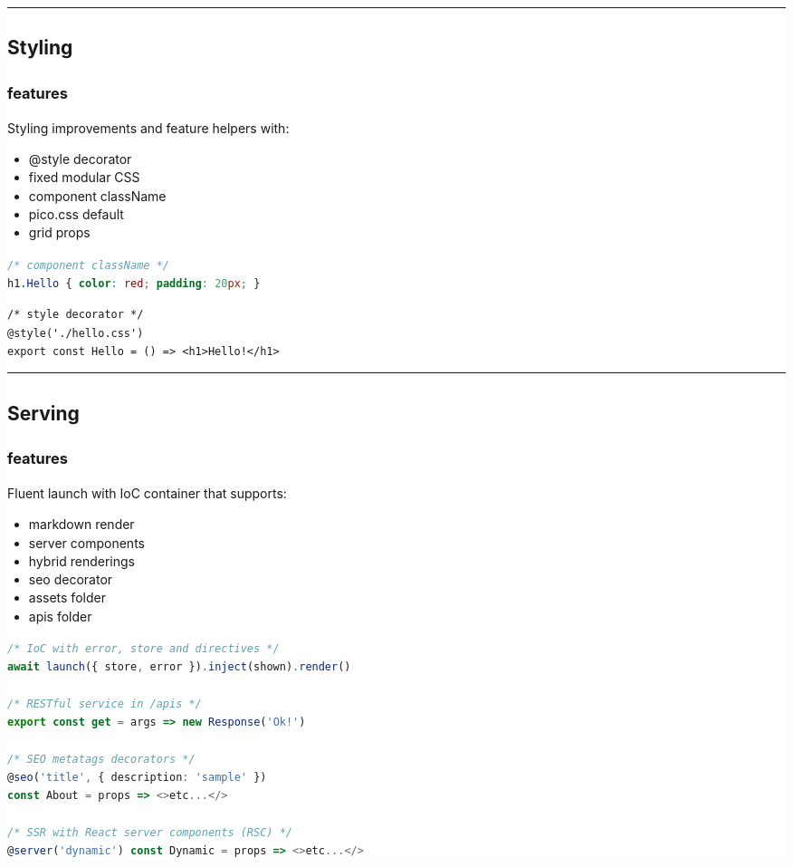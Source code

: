 </div>

---

## Styling
### features

<section cols='3:5'><aside>

Styling improvements and feature helpers with:

- @style decorator
- fixed modular CSS
- component className
- pico.css default
- grid props 

</aside><aside>

```css
/* component className */
h1.Hello { color: red; padding: 20px; }
```

```tsx
/* style decorator */
@style('./hello.css')
export const Hello = () => <h1>Hello!</h1>
```

</aside>
</section>

---
## Serving
### features

<aside cols='3:7'>
<div>

Fluent launch with IoC container that supports:

- markdown render
- server components
- hybrid renderings
- seo decorator
- assets folder
- apis folder


</div><div>

```ts
/* IoC with error, store and directives */
await launch({ store, error }).inject(shown).render()

/* RESTful service in /apis */
export const get = args => new Response('Ok!')

/* SEO metatags decorators */
@seo('title', { description: 'sample' }) 
const About = props => <>etc...</> 

/* SSR with React server components (RSC) */
@server('dynamic') const Dynamic = props => <>etc...</>
```
